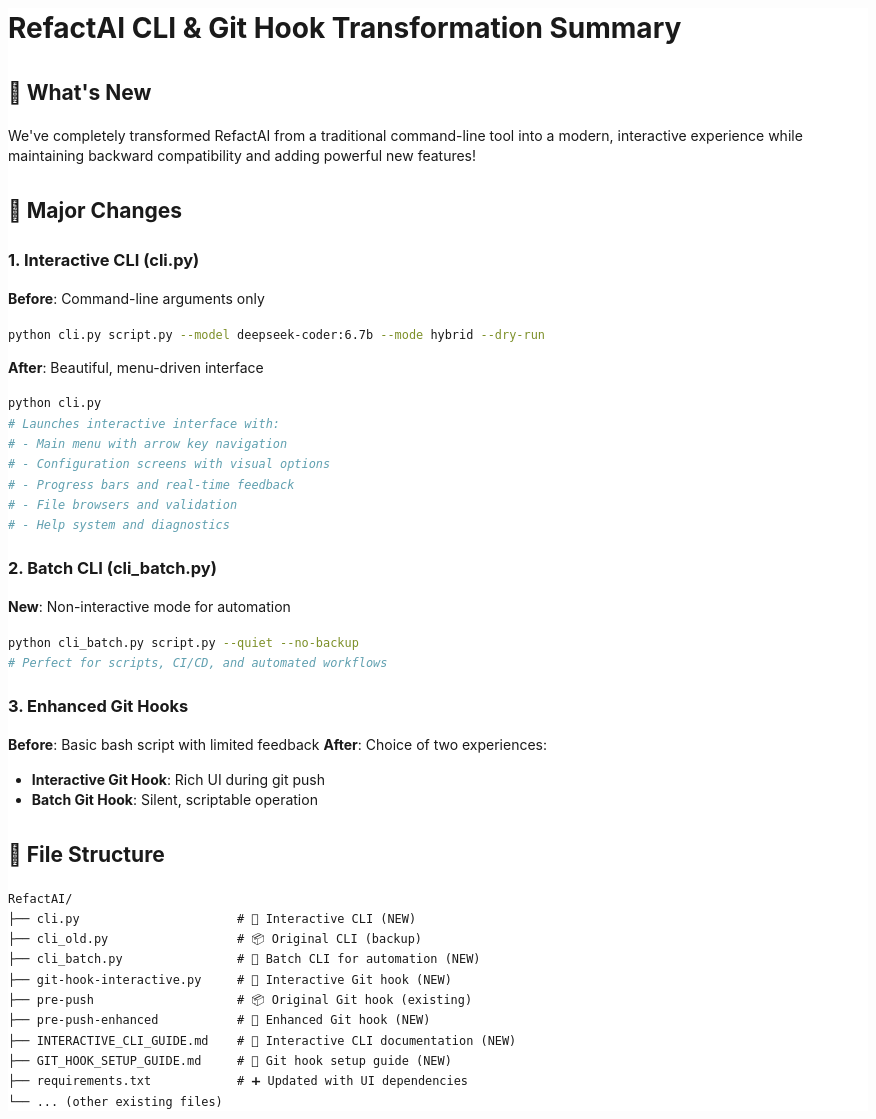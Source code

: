 # RefactAI CLI & Git Hook Transformation Summary

## 🎉 What's New

We've completely transformed RefactAI from a traditional command-line tool into a modern, interactive experience while maintaining backward compatibility and adding powerful new features!

## 🔄 Major Changes

### 1. **Interactive CLI (cli.py)**
**Before**: Command-line arguments only
```bash
python cli.py script.py --model deepseek-coder:6.7b --mode hybrid --dry-run
```

**After**: Beautiful, menu-driven interface
```bash
python cli.py
# Launches interactive interface with:
# - Main menu with arrow key navigation
# - Configuration screens with visual options
# - Progress bars and real-time feedback
# - File browsers and validation
# - Help system and diagnostics
```

### 2. **Batch CLI (cli_batch.py)**
**New**: Non-interactive mode for automation
```bash
python cli_batch.py script.py --quiet --no-backup
# Perfect for scripts, CI/CD, and automated workflows
```

### 3. **Enhanced Git Hooks**
**Before**: Basic bash script with limited feedback
**After**: Choice of two experiences:
- **Interactive Git Hook**: Rich UI during git push
- **Batch Git Hook**: Silent, scriptable operation

## 📁 File Structure

```
RefactAI/
├── cli.py                      # 🎨 Interactive CLI (NEW)
├── cli_old.py                  # 📦 Original CLI (backup)
├── cli_batch.py                # 🤖 Batch CLI for automation (NEW)
├── git-hook-interactive.py     # 🎨 Interactive Git hook (NEW)
├── pre-push                    # 📦 Original Git hook (existing)
├── pre-push-enhanced           # 🚀 Enhanced Git hook (NEW)
├── INTERACTIVE_CLI_GUIDE.md    # 📖 Interactive CLI documentation (NEW)
├── GIT_HOOK_SETUP_GUIDE.md     # 📖 Git hook setup guide (NEW)
├── requirements.txt            # ➕ Updated with UI dependencies
└── ... (other existing files)
```
